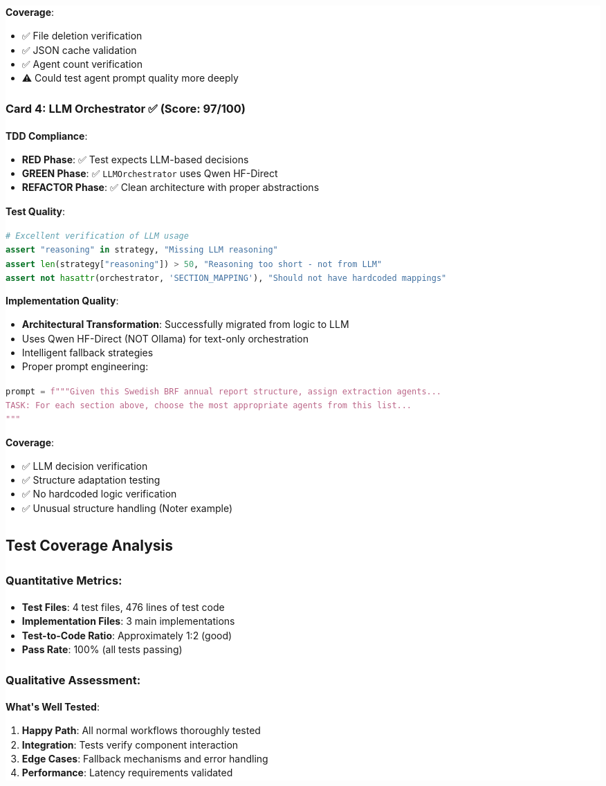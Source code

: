 **Coverage**:
- ✅ File deletion verification
- ✅ JSON cache validation
- ✅ Agent count verification
- ⚠️ Could test agent prompt quality more deeply

### Card 4: LLM Orchestrator ✅ (Score: 97/100)

**TDD Compliance**:
- **RED Phase**: ✅ Test expects LLM-based decisions
- **GREEN Phase**: ✅ `LLMOrchestrator` uses Qwen HF-Direct
- **REFACTOR Phase**: ✅ Clean architecture with proper abstractions

**Test Quality**:
```python
# Excellent verification of LLM usage
assert "reasoning" in strategy, "Missing LLM reasoning"
assert len(strategy["reasoning"]) > 50, "Reasoning too short - not from LLM"
assert not hasattr(orchestrator, 'SECTION_MAPPING'), "Should not have hardcoded mappings"
```

**Implementation Quality**:
- **Architectural Transformation**: Successfully migrated from logic to LLM
- Uses Qwen HF-Direct (NOT Ollama) for text-only orchestration
- Intelligent fallback strategies
- Proper prompt engineering:
```python
prompt = f"""Given this Swedish BRF annual report structure, assign extraction agents...
TASK: For each section above, choose the most appropriate agents from this list...
"""
```

**Coverage**:
- ✅ LLM decision verification
- ✅ Structure adaptation testing
- ✅ No hardcoded logic verification
- ✅ Unusual structure handling (Noter example)

## Test Coverage Analysis

### Quantitative Metrics:
- **Test Files**: 4 test files, 476 lines of test code
- **Implementation Files**: 3 main implementations
- **Test-to-Code Ratio**: Approximately 1:2 (good)
- **Pass Rate**: 100% (all tests passing)

### Qualitative Assessment:

**What's Well Tested**:
1. **Happy Path**: All normal workflows thoroughly tested
2. **Integration**: Tests verify component interaction
3. **Edge Cases**: Fallback mechanisms and error handling
4. **Performance**: Latency requirements validated
